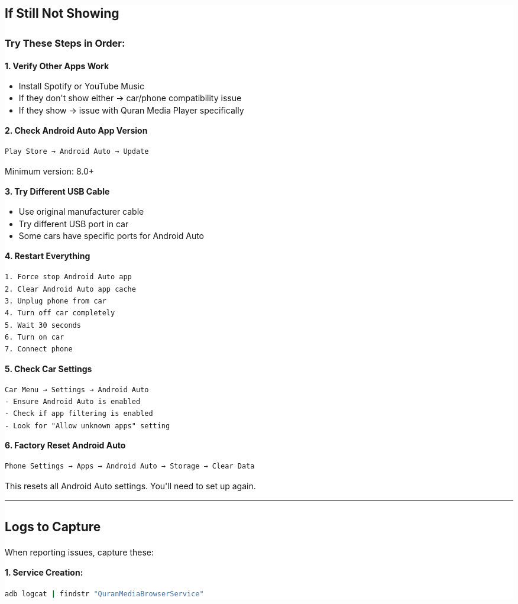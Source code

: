 ## If Still Not Showing

### Try These Steps in Order:

**1. Verify Other Apps Work**
- Install Spotify or YouTube Music
- If they don't show either → car/phone compatibility issue
- If they show → issue with Quran Media Player specifically

**2. Check Android Auto App Version**
```
Play Store → Android Auto → Update
```
Minimum version: 8.0+

**3. Try Different USB Cable**
- Use original manufacturer cable
- Try different USB port in car
- Some cars have specific ports for Android Auto

**4. Restart Everything**
```
1. Force stop Android Auto app
2. Clear Android Auto app cache
3. Unplug phone from car
4. Turn off car completely
5. Wait 30 seconds
6. Turn on car
7. Connect phone
```

**5. Check Car Settings**
```
Car Menu → Settings → Android Auto
- Ensure Android Auto is enabled
- Check if app filtering is enabled
- Look for "Allow unknown apps" setting
```

**6. Factory Reset Android Auto**
```
Phone Settings → Apps → Android Auto → Storage → Clear Data
```
This resets all Android Auto settings. You'll need to set up again.

---

## Logs to Capture

When reporting issues, capture these:

**1. Service Creation:**
```bash
adb logcat | findstr "QuranMediaBrowserService"
```
